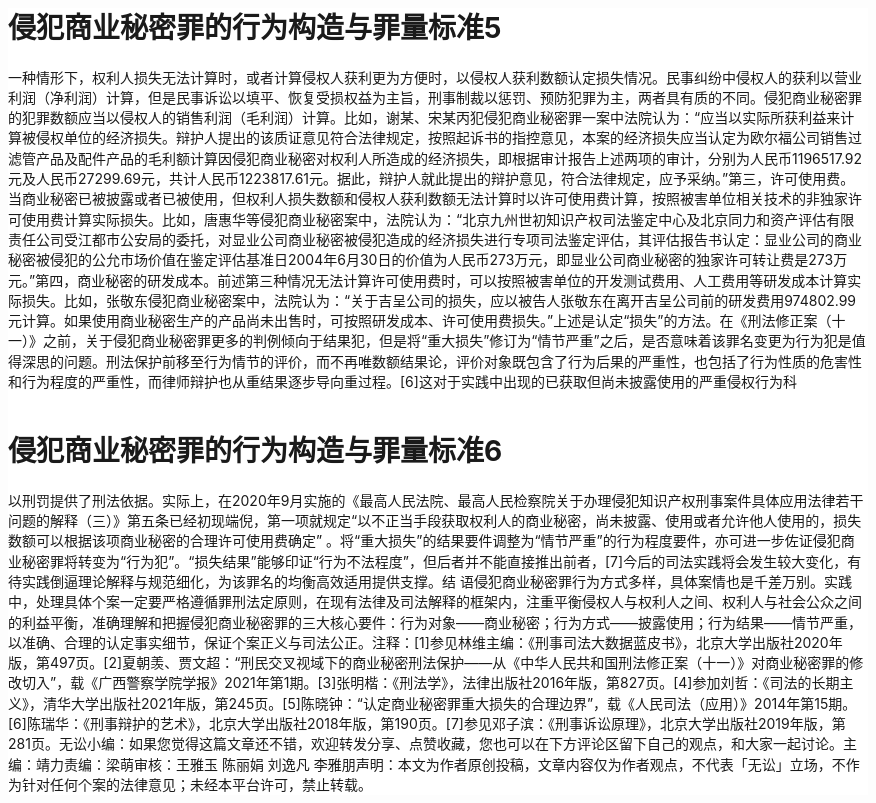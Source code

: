 # 侵犯商业秘密罪的行为构造与罪量标准5

一种情形下，权利人损失无法计算时，或者计算侵权人获利更为方便时，以侵权人获利数额认定损失情况。民事纠纷中侵权人的获利以营业利润（净利润）计算，但是民事诉讼以填平、恢复受损权益为主旨，刑事制裁以惩罚、预防犯罪为主，两者具有质的不同。侵犯商业秘密罪的犯罪数额应当以侵权人的销售利润（毛利润）计算。比如，谢某、宋某丙犯侵犯商业秘密罪一案中法院认为：“应当以实际所获利益来计算被侵权单位的经济损失。辩护人提出的该质证意见符合法律规定，按照起诉书的指控意见，本案的经济损失应当认定为欧尔福公司销售过滤管产品及配件产品的毛利额计算因侵犯商业秘密对权利人所造成的经济损失，即根据审计报告上述两项的审计，分别为人民币1196517.92元及人民币27299.69元，共计人民币1223817.61元。据此，辩护人就此提出的辩护意见，符合法律规定，应予采纳。”第三，许可使用费。当商业秘密已被披露或者已被使用，但权利人损失数额和侵权人获利数额无法计算时以许可使用费计算，按照被害单位相关技术的非独家许可使用费计算实际损失。比如，唐惠华等侵犯商业秘密案中，法院认为：“北京九州世初知识产权司法鉴定中心及北京同力和资产评估有限责任公司受江都市公安局的委托，对显业公司商业秘密被侵犯造成的经济损失进行专项司法鉴定评估，其评估报告书认定：显业公司的商业秘密被侵犯的公允市场价值在鉴定评估基准日2004年6月30日的价值为人民币273万元，即显业公司商业秘密的独家许可转让费是273万元。”第四，商业秘密的研发成本。前述第三种情况无法计算许可使用费时，可以按照被害单位的开发测试费用、人工费用等研发成本计算实际损失。比如，张敬东侵犯商业秘密案中，法院认为：“关于吉呈公司的损失，应以被告人张敬东在离开吉呈公司前的研发费用974802.99元计算。如果使用商业秘密生产的产品尚未出售时，可按照研发成本、许可使用费损失。”上述是认定“损失”的方法。在《刑法修正案（十一）》之前，关于侵犯商业秘密罪更多的判例倾向于结果犯，但是将“重大损失”修订为“情节严重”之后，是否意味着该罪名变更为行为犯是值得深思的问题。刑法保护前移至行为情节的评价，而不再唯数额结果论，评价对象既包含了行为后果的严重性，也包括了行为性质的危害性和行为程度的严重性，而律师辩护也从重结果逐步导向重过程。[6]这对于实践中出现的已获取但尚未披露使用的严重侵权行为科

# 侵犯商业秘密罪的行为构造与罪量标准6

以刑罚提供了刑法依据。实际上，在2020年9月实施的《最高人民法院、最高人民检察院关于办理侵犯知识产权刑事案件具体应用法律若干问题的解释（三）》第五条已经初现端倪，第一项就规定“以不正当手段获取权利人的商业秘密，尚未披露、使用或者允许他人使用的，损失数额可以根据该项商业秘密的合理许可使用费确定” 。将“重大损失”的结果要件调整为“情节严重”的行为程度要件，亦可进一步佐证侵犯商业秘密罪将转变为“行为犯”。“损失结果”能够印证“行为不法程度”，但后者并不能直接推出前者，[7]今后的司法实践将会发生较大变化，有待实践倒逼理论解释与规范细化，为该罪名的均衡高效适用提供支撑。结 语侵犯商业秘密罪行为方式多样，具体案情也是千差万别。实践中，处理具体个案一定要严格遵循罪刑法定原则，在现有法律及司法解释的框架内，注重平衡侵权人与权利人之间、权利人与社会公众之间的利益平衡，准确理解和把握侵犯商业秘密罪的三大核心要件：行为对象——商业秘密；行为方式——披露使用；行为结果——情节严重，以准确、合理的认定事实细节，保证个案正义与司法公正。注释：[1]参见林维主编：《刑事司法大数据蓝皮书》，北京大学出版社2020年版，第497页。[2]夏朝羡、贾文超：“刑民交叉视域下的商业秘密刑法保护——从《中华人民共和国刑法修正案（十一）》对商业秘密罪的修改切入”，载《广西警察学院学报》2021年第1期。[3]张明楷：《刑法学》，法律出版社2016年版，第827页。[4]参加刘哲：《司法的长期主义》，清华大学出版社2021年版，第245页。[5]陈晓钟：“认定商业秘密罪重大损失的合理边界”，载《人民司法（应用）》2014年第15期。[6]陈瑞华：《刑事辩护的艺术》，北京大学出版社2018年版，第190页。[7]参见邓子滨：《刑事诉讼原理》，北京大学出版社2019年版，第281页。无讼小编：如果您觉得这篇文章还不错，欢迎转发分享、点赞收藏，您也可以在下方评论区留下自己的观点，和大家一起讨论。主编：靖力责编：梁萌审核：王雅玉 陈丽娟 刘逸凡 李雅朋声明：本文为作者原创投稿，文章内容仅为作者观点，不代表「无讼」立场，不作为针对任何个案的法律意见；未经本平台许可，禁止转载。

